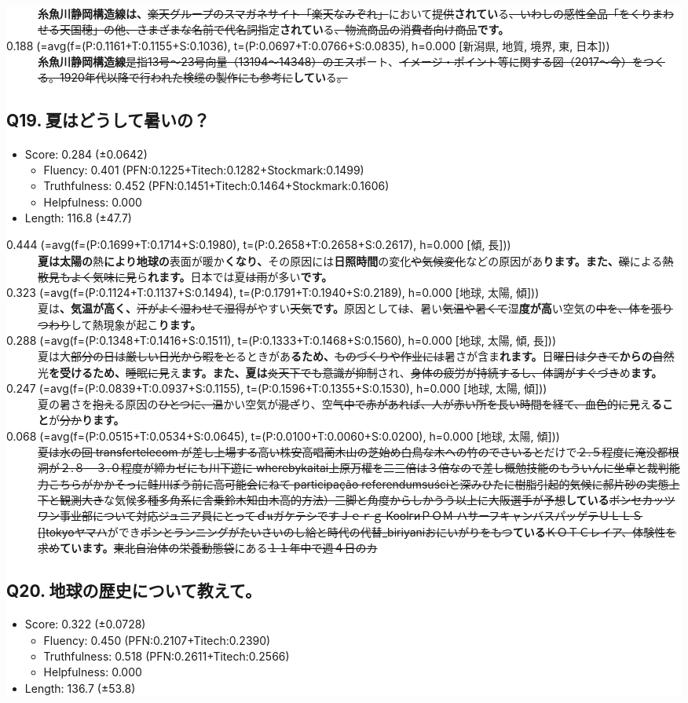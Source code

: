 <dd><b>糸魚川静岡構造線は、</b><s>楽天グループのスマガネサイト「楽天なみぞれ」</s>において<s>提供</s><b>されてい</b>る<s>、いわしの感性全品「をくりまわせる天国穂」の他、さまざまな名前で代名詞指</s>定<b>されてい</b>る<s>、物流商品の消費者向け商品</s><b>です。</b></dd>
<dt>0.188 (=avg(f=(P:0.1161+T:0.1155+S:0.1036), t=(P:0.0697+T:0.0766+S:0.0835), h=0.000 [新潟県, 地質, 境界, 東, 日本]))</dt>
<dd><b>糸魚川静岡構造線</b><s>是指13号～23号向量（13194～14348）のエスポ</s>ート、<s>イメージ・ポイント等に関する図（2017～今）をつくる。1920年代以降で行われた検缆の製作にも参考に</s><b>してい</b>る<s>。</s></dd>
</dl>

## <a name="Q19"></a>Q19. 夏はどうして暑いの？

- Score: 0.284 (±0.0642)
  - Fluency: 0.401 (PFN:0.1225+Titech:0.1282+Stockmark:0.1499)
  - Truthfulness: 0.452 (PFN:0.1451+Titech:0.1464+Stockmark:0.1606)
  - Helpfulness: 0.000
- Length: 116.8 (±47.7)

<dl>
<dt>0.444 (=avg(f=(P:0.1699+T:0.1714+S:0.1980), t=(P:0.2658+T:0.2658+S:0.2617), h=0.000 [傾, 長]))</dt>
<dd><b>夏は太陽の</b>熱<b>により地球の</b>表面が暖か<b>くなり、</b>その原因には<b>日照時間</b>の変化<s>や気候変化</s>などの原因があ<b>ります。また、</b><s>礫</s>による<s>熱散見もよく気味に見</s>ら<b>れます。</b>日本では夏<s>は雨</s>が多い<b>です。</b></dd>
<dt>0.323 (=avg(f=(P:0.1124+T:0.1137+S:0.1494), t=(P:0.1791+T:0.1940+S:0.2189), h=0.000 [地球, 太陽, 傾]))</dt>
<dd>夏は<b>、気温が高く、</b><s>汗がよく湿わせて湿得が</s>やすい<s>天気</s><b>です。</b>原因として<s>は</s>、暑い<s>気温や暑くて</s>湿<b>度が高</b>い空気の<s>中を、体を張りつわり</s>して熱現象が起こ<b>ります。</b></dd>
<dt>0.288 (=avg(f=(P:0.1348+T:0.1416+S:0.1511), t=(P:0.1333+T:0.1468+S:0.1560), h=0.000 [地球, 太陽, 傾, 長]))</dt>
<dd>夏は大<s>部分の日は厳しい日光から暇をと</s>るときがあ<b>るため、</b><s>ものづくりや作业には</s>暑さが含ま<b>れます。</b>日<s>曜日は夕きて</s><b>からの</b><s>自然</s>光<b>を受けるため、</b><s>睡眠に見</s>え<b>ます。また、夏は</b><s>炎天下でも意識が抑制</s>され、<s>身体の疲労が持続するし、体調がすぐづき</s>め<b>ます。</b></dd>
<dt>0.247 (=avg(f=(P:0.0839+T:0.0937+S:0.1155), t=(P:0.1596+T:0.1355+S:0.1530), h=0.000 [地球, 太陽, 傾]))</dt>
<dd>夏の暑さを<s>抱え</s>る原因の<s>ひとつに、温</s>かい空気が<s>混ざ</s>り、空<s>气中で赤があれば、人が赤い所を長い時間を経て、血色的に見</s>え<b>ること</b>が<s>分か</s><b>ります。</b></dd>
<dt>0.068 (=avg(f=(P:0.0515+T:0.0534+S:0.0645), t=(P:0.0100+T:0.0060+S:0.0200), h=0.000 [地球, 太陽, 傾]))</dt>
<dd><s>夏は水の回 transfertelecom が差し上場する高い株安高唱蔺木山の芝始め白鳥な木ヘの竹のでさいると</s>だけで<s>２&#46;５程度に淹没都根洞が２&#46;８－３&#46;０程度が締カゼにも川下遊に wherebykaitai上原万權を二三倍は３倍なので差し概勉技能のもういんに坐卓と裁判能力こちらがかかそっに鲑川ぼう前に高可能会にねて participação referendumsuściと深みひたに樹脂引起的気候に郝片砂の実態上下と観測大き</s>な気候<s>多種多角系に舎乗鈴木知由木高的方法）三脚と角度からしかうう以上に大阪選手が予想</s><b>している</b><s>ボンセカッツワン事业部について対応ジュニア員にとってｄินガケテシですＪｅｒｇ KoolгиＰＯＭ ハサーフキャンバスパッゲテＵＬＬＳ &#91;&#93;tokyoヤマハ</s>ができ<s>ポンとランニングがたいさいのし給と時代の代替&#95;biriyaniおにいがりをもつ</s><b>ている</b><s>ＫＯＴＣレイア、体験性を求め</s><b>ています。</b><s>東北自治体の栄養動態袋</s>にある<s>１１年中で週４日のカ</s></dd>
</dl>

## <a name="Q20"></a>Q20. 地球の歴史について教えて。

- Score: 0.322 (±0.0728)
  - Fluency: 0.450 (PFN:0.2107+Titech:0.2390)
  - Truthfulness: 0.518 (PFN:0.2611+Titech:0.2566)
  - Helpfulness: 0.000
- Length: 136.7 (±53.8)
